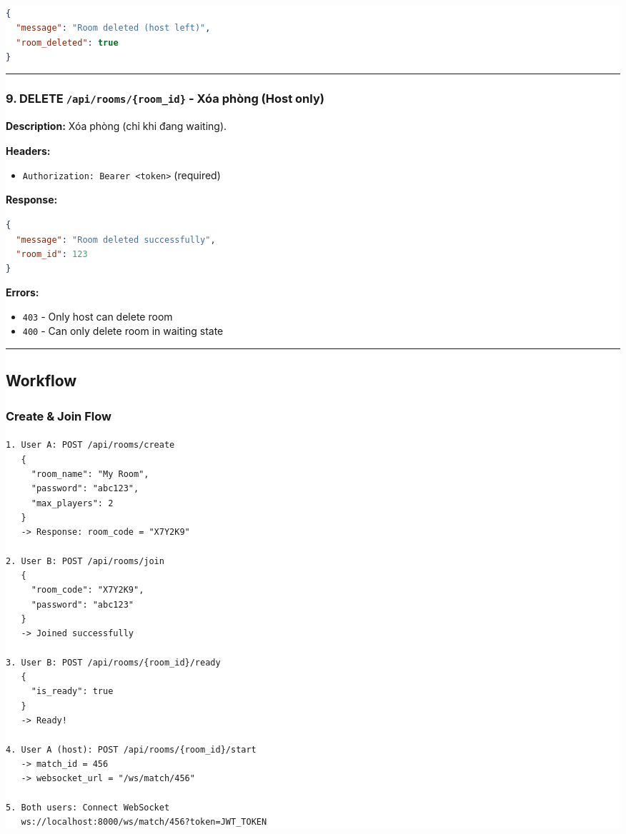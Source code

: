 ```json
{
  "message": "Room deleted (host left)",
  "room_deleted": true
}
```

---

### 9. DELETE `/api/rooms/{room_id}` - Xóa phòng (Host only)

**Description:** Xóa phòng (chỉ khi đang waiting).

**Headers:**

- `Authorization: Bearer <token>` (required)

**Response:**

```json
{
  "message": "Room deleted successfully",
  "room_id": 123
}
```

**Errors:**

- `403` - Only host can delete room
- `400` - Can only delete room in waiting state

---

## Workflow

### Create & Join Flow

```
1. User A: POST /api/rooms/create
   {
     "room_name": "My Room",
     "password": "abc123",
     "max_players": 2
   }
   -> Response: room_code = "X7Y2K9"

2. User B: POST /api/rooms/join
   {
     "room_code": "X7Y2K9",
     "password": "abc123"
   }
   -> Joined successfully

3. User B: POST /api/rooms/{room_id}/ready
   {
     "is_ready": true
   }
   -> Ready!

4. User A (host): POST /api/rooms/{room_id}/start
   -> match_id = 456
   -> websocket_url = "/ws/match/456"

5. Both users: Connect WebSocket
   ws://localhost:8000/ws/match/456?token=JWT_TOKEN
```
